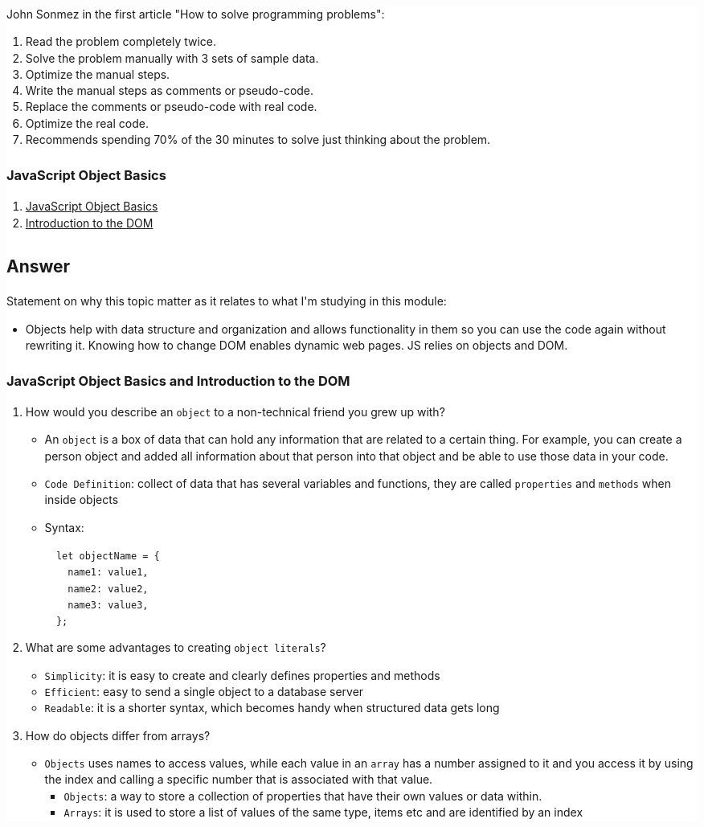 John Sonmez in the first article "How to solve programming problems": 

1. Read the problem completely twice.
2. Solve the problem manually with 3 sets of sample data.
3. Optimize the manual steps.
4. Write the manual steps as comments or pseudo-code.
5. Replace the comments or pseudo-code with real code.
6. Optimize the real code.
7. Recommends spending 70% of the 30 minutes to solve just thinking about the problem. 

### JavaScript Object Basics

1. [JavaScript Object Basics](https://developer.mozilla.org/en-US/docs/Learn/JavaScript/Objects/Basics)
2. [Introduction to the DOM](https://developer.mozilla.org/en-US/docs/Web/API/Document_Object_Model/Introduction)

## Answer

Statement on why this topic matter as it relates to what I'm studying in this module:

- Objects help with data structure and organization and allows functionality in them so you can use the code again without rewriting it. Knowing how to change DOM enables dynamic web pages. JS relies on objects and DOM.

### JavaScript Object Basics and Introduction to the DOM

1. How would you describe an `object` to a non-technical friend you grew up with?

    - An `object` is a box of data that can hold any information that are related to a certain thing. For example, you can create a person object and added all information about that person into that object and be able to use those data in your code.
    - `Code Definition`: collect of data that has several variables and functions, they are called `properties` and `methods` when inside objects
    - Syntax:

            let objectName = {
              name1: value1,
              name2: value2,
              name3: value3,
            };

2. What are some advantages to creating `object literals`?

    - `Simplicity`: it is easy to create and clearly defines properties and methods
    - `Efficient`: easy to send a single object to a database server
    - `Readable`: it is a shorter syntax, which becomes handy when structured data gets long

3. How do objects differ from arrays?

    - `Objects` uses names to access values, while each value in an `array` has a number assigned to it and you access it by using the index and calling a specific number that is associated with that value.
      - `Objects`: a way to store a collection of properties that have their own values or data within.
      - `Arrays`: it is used to store a list of values of the same type, items etc and are identified by an index
